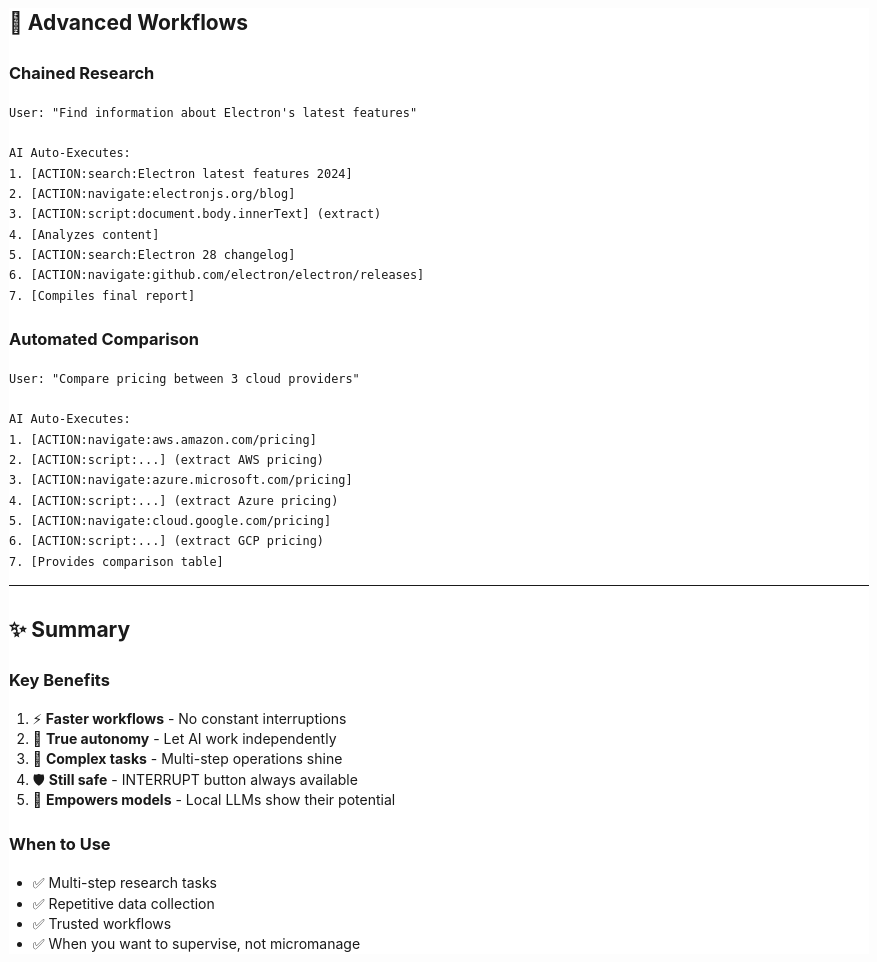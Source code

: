 
## 🚀 Advanced Workflows

### Chained Research

```
User: "Find information about Electron's latest features"

AI Auto-Executes:
1. [ACTION:search:Electron latest features 2024]
2. [ACTION:navigate:electronjs.org/blog]
3. [ACTION:script:document.body.innerText] (extract)
4. [Analyzes content]
5. [ACTION:search:Electron 28 changelog]
6. [ACTION:navigate:github.com/electron/electron/releases]
7. [Compiles final report]
```

### Automated Comparison

```
User: "Compare pricing between 3 cloud providers"

AI Auto-Executes:
1. [ACTION:navigate:aws.amazon.com/pricing]
2. [ACTION:script:...] (extract AWS pricing)
3. [ACTION:navigate:azure.microsoft.com/pricing]
4. [ACTION:script:...] (extract Azure pricing)
5. [ACTION:navigate:cloud.google.com/pricing]
6. [ACTION:script:...] (extract GCP pricing)
7. [Provides comparison table]
```

---

## ✨ Summary

### Key Benefits

1. ⚡ **Faster workflows** - No constant interruptions
2. 🤖 **True autonomy** - Let AI work independently
3. 🎯 **Complex tasks** - Multi-step operations shine
4. 🛡️ **Still safe** - INTERRUPT button always available
5. 💪 **Empowers models** - Local LLMs show their potential

### When to Use

- ✅ Multi-step research tasks
- ✅ Repetitive data collection
- ✅ Trusted workflows
- ✅ When you want to supervise, not micromanage
